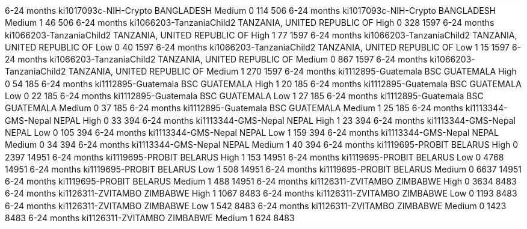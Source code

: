 6-24 months   ki1017093c-NIH-Crypto      BANGLADESH                     Medium                 0      114     506
6-24 months   ki1017093c-NIH-Crypto      BANGLADESH                     Medium                 1       46     506
6-24 months   ki1066203-TanzaniaChild2   TANZANIA, UNITED REPUBLIC OF   High                   0      328    1597
6-24 months   ki1066203-TanzaniaChild2   TANZANIA, UNITED REPUBLIC OF   High                   1       77    1597
6-24 months   ki1066203-TanzaniaChild2   TANZANIA, UNITED REPUBLIC OF   Low                    0       40    1597
6-24 months   ki1066203-TanzaniaChild2   TANZANIA, UNITED REPUBLIC OF   Low                    1       15    1597
6-24 months   ki1066203-TanzaniaChild2   TANZANIA, UNITED REPUBLIC OF   Medium                 0      867    1597
6-24 months   ki1066203-TanzaniaChild2   TANZANIA, UNITED REPUBLIC OF   Medium                 1      270    1597
6-24 months   ki1112895-Guatemala BSC    GUATEMALA                      High                   0       54     185
6-24 months   ki1112895-Guatemala BSC    GUATEMALA                      High                   1       20     185
6-24 months   ki1112895-Guatemala BSC    GUATEMALA                      Low                    0       22     185
6-24 months   ki1112895-Guatemala BSC    GUATEMALA                      Low                    1       27     185
6-24 months   ki1112895-Guatemala BSC    GUATEMALA                      Medium                 0       37     185
6-24 months   ki1112895-Guatemala BSC    GUATEMALA                      Medium                 1       25     185
6-24 months   ki1113344-GMS-Nepal        NEPAL                          High                   0       33     394
6-24 months   ki1113344-GMS-Nepal        NEPAL                          High                   1       23     394
6-24 months   ki1113344-GMS-Nepal        NEPAL                          Low                    0      105     394
6-24 months   ki1113344-GMS-Nepal        NEPAL                          Low                    1      159     394
6-24 months   ki1113344-GMS-Nepal        NEPAL                          Medium                 0       34     394
6-24 months   ki1113344-GMS-Nepal        NEPAL                          Medium                 1       40     394
6-24 months   ki1119695-PROBIT           BELARUS                        High                   0     2397   14951
6-24 months   ki1119695-PROBIT           BELARUS                        High                   1      153   14951
6-24 months   ki1119695-PROBIT           BELARUS                        Low                    0     4768   14951
6-24 months   ki1119695-PROBIT           BELARUS                        Low                    1      508   14951
6-24 months   ki1119695-PROBIT           BELARUS                        Medium                 0     6637   14951
6-24 months   ki1119695-PROBIT           BELARUS                        Medium                 1      488   14951
6-24 months   ki1126311-ZVITAMBO         ZIMBABWE                       High                   0     3634    8483
6-24 months   ki1126311-ZVITAMBO         ZIMBABWE                       High                   1     1067    8483
6-24 months   ki1126311-ZVITAMBO         ZIMBABWE                       Low                    0     1193    8483
6-24 months   ki1126311-ZVITAMBO         ZIMBABWE                       Low                    1      542    8483
6-24 months   ki1126311-ZVITAMBO         ZIMBABWE                       Medium                 0     1423    8483
6-24 months   ki1126311-ZVITAMBO         ZIMBABWE                       Medium                 1      624    8483